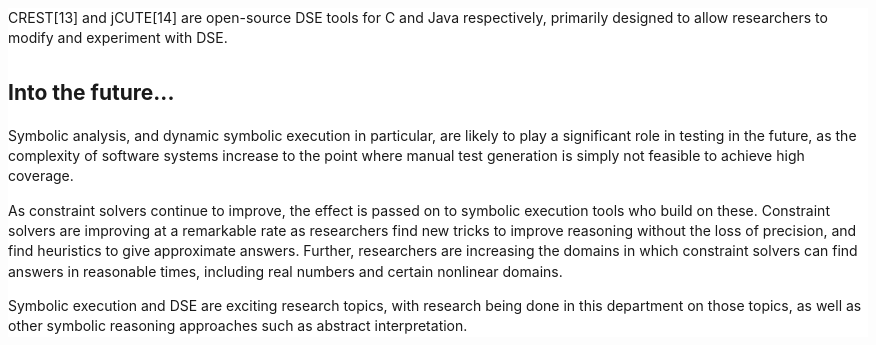 CREST\[13\] and jCUTE\[14\] are open-source DSE tools for C and Java respectively, primarily designed to allow researchers to modify and experiment with DSE.

## Into the future...

Symbolic analysis, and dynamic symbolic execution in particular, are likely to play a significant role in testing in the future, as the complexity of software systems increase to the point where manual test generation is simply not feasible to achieve high coverage.

As constraint solvers continue to improve, the effect is passed on to symbolic execution tools who build on these. Constraint solvers are improving at a remarkable rate as researchers find new tricks to improve reasoning without the loss of precision, and find heuristics to give approximate answers. Further, researchers are increasing the domains in which constraint solvers can find answers in reasonable times, including real numbers and certain nonlinear domains.

Symbolic execution and DSE are exciting research topics, with research being done in this department on those topics, as well as other symbolic reasoning approaches such as abstract interpretation.
